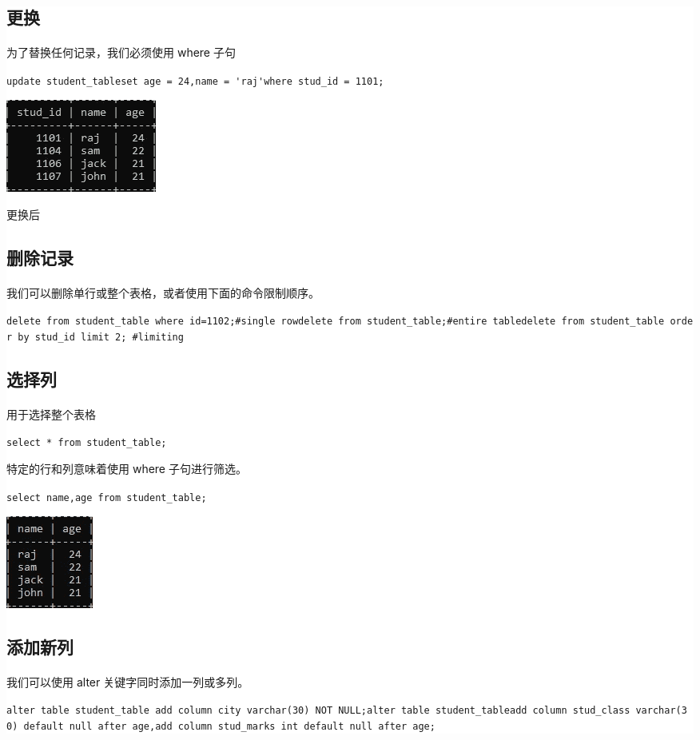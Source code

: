 ## **更换**

为了替换任何记录，我们必须使用 where 子句

```
update student_tableset age = 24,name = 'raj'where stud_id = 1101;
```

![](img/b0700a69693a7ac35ea12ba89d23c76e.png)

更换后

## **删除记录**

我们可以删除单行或整个表格，或者使用下面的命令限制顺序。

```
delete from student_table where id=1102;#single rowdelete from student_table;#entire tabledelete from student_table order by stud_id limit 2; #limiting
```

## **选择列**

用于选择整个表格

```
select * from student_table;
```

特定的行和列意味着使用 where 子句进行筛选。

```
select name,age from student_table;
```

![](img/a57c85cf6890917cbe1feb4bc6411139.png)

## **添加新列**

我们可以使用 alter 关键字同时添加一列或多列。

```
alter table student_table add column city varchar(30) NOT NULL;alter table student_tableadd column stud_class varchar(30) default null after age,add column stud_marks int default null after age;
```
